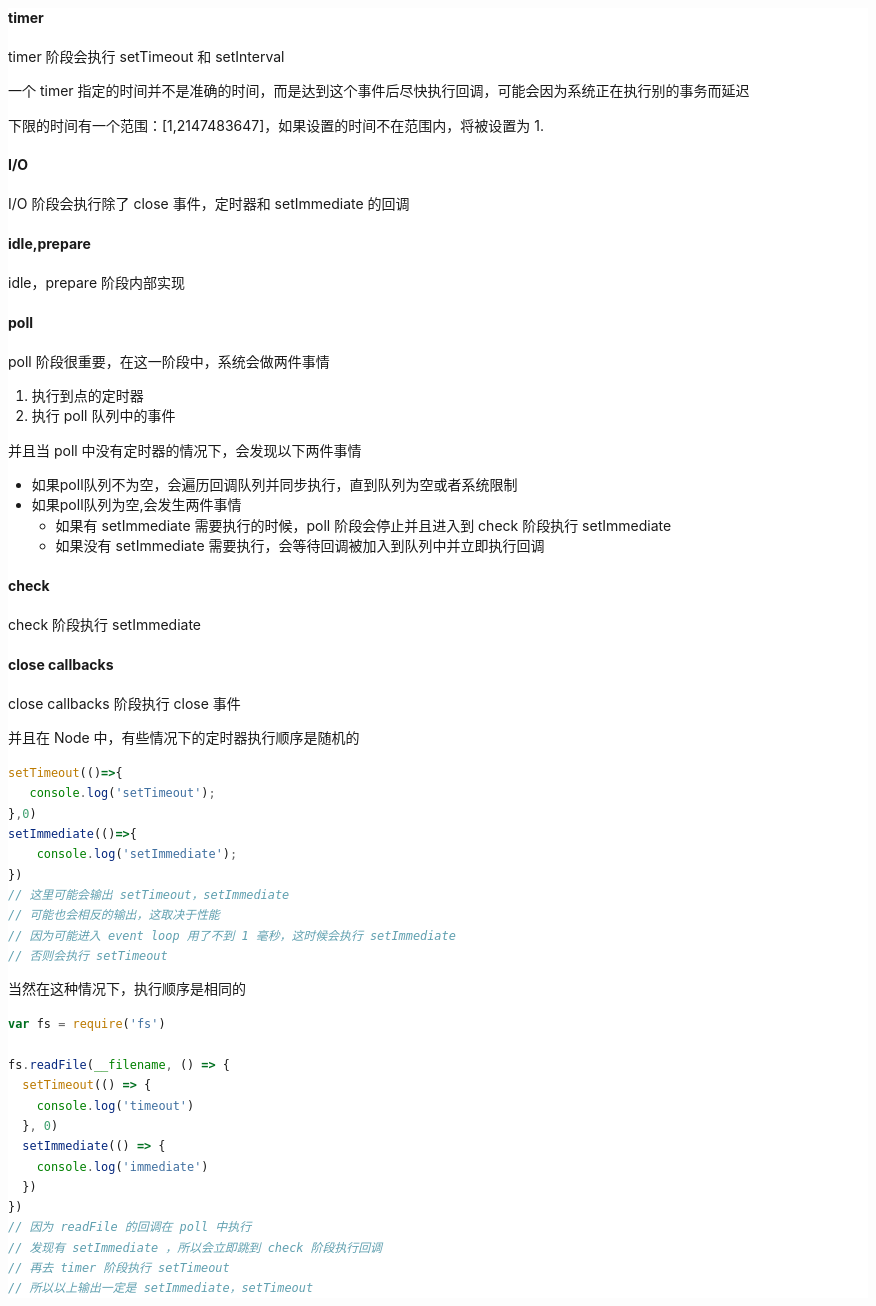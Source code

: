#### timer

timer 阶段会执行 setTimeout 和 setInterval

一个 timer 指定的时间并不是准确的时间，而是达到这个事件后尽快执行回调，可能会因为系统正在执行别的事务而延迟

下限的时间有一个范围：[1,2147483647]，如果设置的时间不在范围内，将被设置为 1.

#### I/O

I/O 阶段会执行除了 close 事件，定时器和 setImmediate 的回调

#### idle,prepare

idle，prepare 阶段内部实现

#### poll

poll 阶段很重要，在这一阶段中，系统会做两件事情

1. 执行到点的定时器
2. 执行 poll 队列中的事件

并且当 poll 中没有定时器的情况下，会发现以下两件事情

- 如果poll队列不为空，会遍历回调队列并同步执行，直到队列为空或者系统限制
- 如果poll队列为空,会发生两件事情
  - 如果有 setImmediate 需要执行的时候，poll 阶段会停止并且进入到 check 阶段执行 setImmediate
  - 如果没有 setImmediate 需要执行，会等待回调被加入到队列中并立即执行回调

#### check

check 阶段执行 setImmediate

#### close callbacks

close callbacks 阶段执行 close 事件

并且在 Node 中，有些情况下的定时器执行顺序是随机的

```javascript
setTimeout(()=>{
   console.log('setTimeout'); 
},0)
setImmediate(()=>{
    console.log('setImmediate');
})
// 这里可能会输出 setTimeout，setImmediate
// 可能也会相反的输出，这取决于性能
// 因为可能进入 event loop 用了不到 1 毫秒，这时候会执行 setImmediate
// 否则会执行 setTimeout
```

当然在这种情况下，执行顺序是相同的

```javascript
var fs = require('fs')

fs.readFile(__filename, () => {
  setTimeout(() => {
    console.log('timeout')
  }, 0)
  setImmediate(() => {
    console.log('immediate')
  })
})
// 因为 readFile 的回调在 poll 中执行
// 发现有 setImmediate ，所以会立即跳到 check 阶段执行回调
// 再去 timer 阶段执行 setTimeout
// 所以以上输出一定是 setImmediate，setTimeout
```